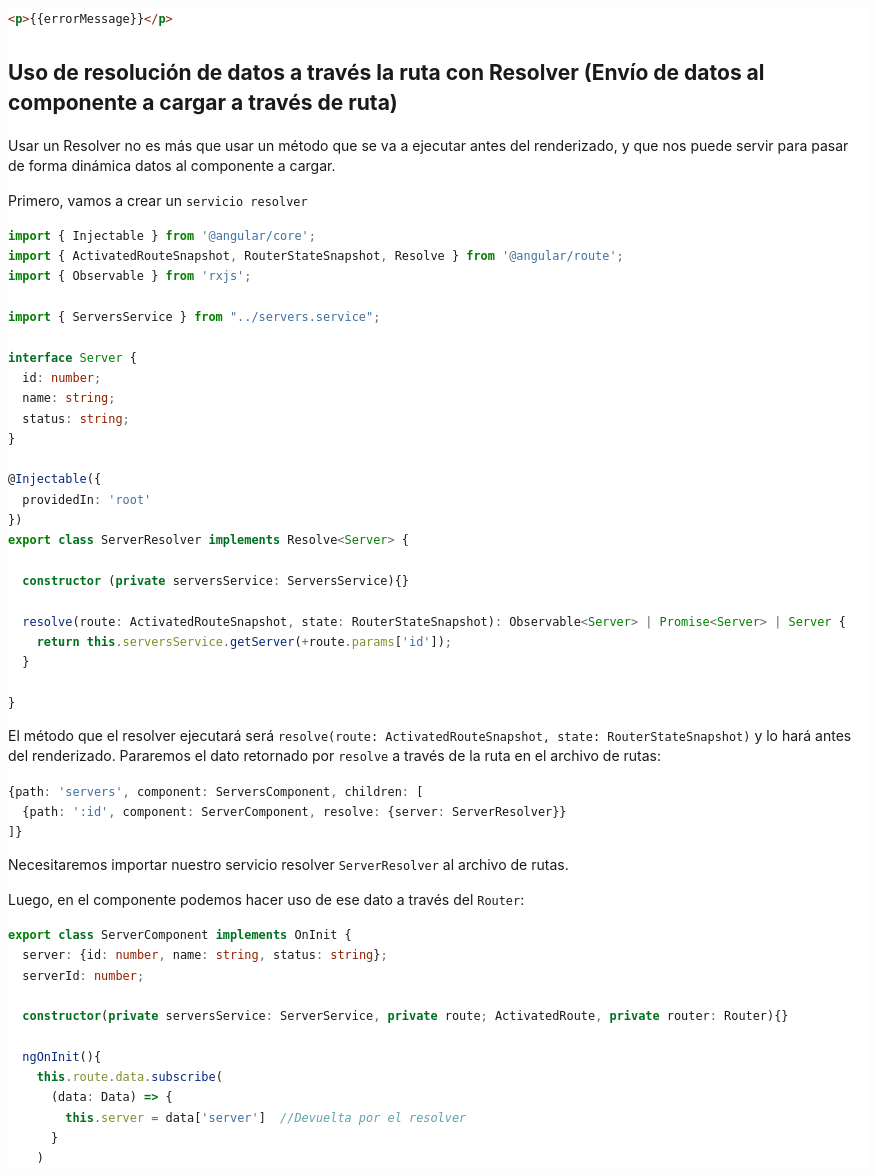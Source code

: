 ```html
<p>{{errorMessage}}</p>
```

## Uso de resolución de datos a través la ruta con Resolver (Envío de datos al componente a cargar a través de ruta)

Usar un Resolver no es más que usar un método que se va a ejecutar antes del renderizado, y que nos puede servir para pasar de forma dinámica datos al componente a cargar.

Primero, vamos a crear un `servicio resolver`
```typescript
import { Injectable } from '@angular/core';
import { ActivatedRouteSnapshot, RouterStateSnapshot, Resolve } from '@angular/route';
import { Observable } from 'rxjs';

import { ServersService } from "../servers.service";

interface Server {
  id: number;
  name: string;
  status: string;
}

@Injectable({
  providedIn: 'root'
})
export class ServerResolver implements Resolve<Server> {

  constructor (private serversService: ServersService){}

  resolve(route: ActivatedRouteSnapshot, state: RouterStateSnapshot): Observable<Server> | Promise<Server> | Server {
    return this.serversService.getServer(+route.params['id']);
  }

}
```

El método que el resolver ejecutará será `resolve(route: ActivatedRouteSnapshot, state: RouterStateSnapshot)` y lo hará antes del renderizado. Pararemos el dato retornado por `resolve` a través de la ruta en el archivo de rutas:

```typescript
{path: 'servers', component: ServersComponent, children: [
  {path: ':id', component: ServerComponent, resolve: {server: ServerResolver}}
]}
```

Necesitaremos importar nuestro servicio resolver `ServerResolver` al archivo de rutas.

Luego, en el componente podemos hacer uso de ese dato a través del `Router`:

```typescript
export class ServerComponent implements OnInit {
  server: {id: number, name: string, status: string};
  serverId: number;

  constructor(private serversService: ServerService, private route; ActivatedRoute, private router: Router){}
  
  ngOnInit(){
    this.route.data.subscribe(
      (data: Data) => {
        this.server = data['server']  //Devuelta por el resolver
      }
    )
```